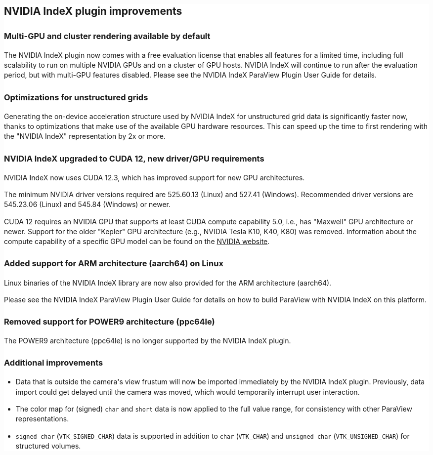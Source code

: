 ## NVIDIA IndeX plugin improvements

### Multi-GPU and cluster rendering available by default

The NVIDIA IndeX plugin now comes with a free evaluation license that enables all features for a limited time, including full scalability to run on multiple NVIDIA GPUs and on a cluster of GPU hosts. NVIDIA IndeX will continue to run after the evaluation period, but with multi-GPU features disabled. Please see the NVIDIA IndeX ParaView Plugin User Guide for details.

### Optimizations for unstructured grids

Generating the on-device acceleration structure used by NVIDIA IndeX for unstructured grid data is significantly faster now, thanks to optimizations that make use of the available GPU hardware resources. This can speed up the time to first rendering with the "NVIDIA IndeX" representation by 2x or more.

### NVIDIA IndeX upgraded to CUDA 12, new driver/GPU requirements

NVIDIA IndeX now uses CUDA 12.3, which has improved support for new GPU architectures.

The minimum NVIDIA driver versions required are 525.60.13 (Linux) and 527.41 (Windows). Recommended driver versions are 545.23.06 (Linux) and 545.84 (Windows) or newer.

CUDA 12 requires an NVIDIA GPU that supports at least CUDA compute capability 5.0, i.e., has "Maxwell" GPU architecture or newer. Support for the older "Kepler" GPU architecture (e.g., NVIDIA Tesla K10, K40, K80) was removed. Information about the compute capability of a specific GPU model can be found on the
[NVIDIA website](https://developer.nvidia.com/cuda-gpus).

### Added support for ARM architecture (aarch64) on Linux

Linux binaries of the NVIDIA IndeX library are now also provided for the ARM architecture (aarch64).

Please see the NVIDIA IndeX ParaView Plugin User Guide for details on how to build ParaView with NVIDIA IndeX on this platform.

### Removed support for POWER9 architecture (ppc64le)

The POWER9 architecture (ppc64le) is no longer supported by the NVIDIA IndeX plugin.

### Additional improvements

- Data that is outside the camera's view frustum will now be imported immediately by the NVIDIA IndeX plugin. Previously, data import could get delayed until the camera was moved, which would temporarily interrupt user interaction.

- The color map for (signed) `char` and `short` data is now applied to the full value range, for consistency with other ParaView representations.

- `signed char` (`VTK_SIGNED_CHAR`) data is supported in addition to `char` (`VTK_CHAR`) and `unsigned char` (`VTK_UNSIGNED_CHAR`) for structured volumes.
